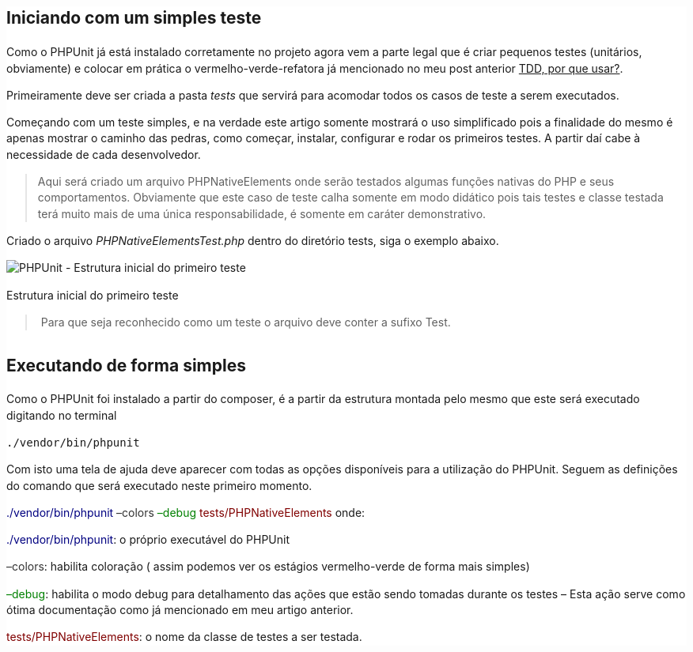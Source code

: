 ## Iniciando com um simples teste

Como o PHPUnit já está instalado corretamente no projeto agora vem a parte legal que é criar pequenos testes (unitários, obviamente) e colocar em prática o vermelho-verde-refatora já mencionado no meu post anterior [TDD, por que usar?][1].

Primeiramente deve ser criada a pasta _tests_ que servirá para acomodar todos os casos de teste a serem executados.

Começando com um teste simples, e na verdade este artigo somente mostrará o uso simplificado pois a finalidade do mesmo é apenas mostrar o caminho das pedras, como começar, instalar, configurar e rodar os primeiros testes. A partir daí cabe à necessidade de cada desenvolvedor.

> Aqui será criado um arquivo PHPNativeElements onde serão testados algumas funções nativas do PHP e seus comportamentos. Obviamente que este caso de teste calha somente em modo didático pois tais testes e classe testada terá muito mais de uma única responsabilidade, é somente em caráter demonstrativo.

Criado o arquivo _PHPNativeElementsTest.php_ dentro do diretório tests, siga o exemplo abaixo.

<div id="attachment_40045" style="width: 383px" class="wp-caption aligncenter">
  <img class="size-medium wp-image-40045  " alt="PHPUnit - Estrutura inicial do primeiro teste" src="https://raw.githubusercontent.com/diegoeis/tableless-static-images/master/2013/12/5-estrutura-primeiro-teste-373x310.png" width="373" height="310" srcset="uploads/2013/12/5-estrutura-primeiro-teste-373x310.png 373w, uploads/2013/12/5-estrutura-primeiro-teste-202x168.png 202w, uploads/2013/12/5-estrutura-primeiro-teste.png 738w" sizes="(max-width: 373px) 100vw, 373px" />
  
  <p class="wp-caption-text">
    Estrutura inicial do primeiro teste
  </p>
</div>

>  Para que seja reconhecido como um teste o arquivo deve conter a sufixo Test.

## Executando de forma simples

Como o PHPUnit foi instalado a partir do composer, é a partir da estrutura montada pelo mesmo que este será executado digitando no terminal

<pre class="lang-shell">./vendor/bin/phpunit</pre>

Com isto uma tela de ajuda deve aparecer com todas as opções disponíveis para a utilização do PHPUnit. Seguem as definições do comando que será executado neste primeiro momento.

<span style="color: #000080">./vendor/bin/phpunit</span> <span style="color: #333333">&#8211;colors</span> <span style="color: #008000">&#8211;debug</span> <span style="color: #800000">tests/PHPNativeElements </span>onde:

<span style="color: #000080">./vendor/bin/phpunit</span>: o próprio executável do PHPUnit

<span style="color: #333333">&#8211;colors</span>: habilita coloração ( assim podemos ver os estágios vermelho-verde de forma mais simples)

<span style="color: #008000">&#8211;debug</span>: habilita o modo debug para detalhamento das ações que estão sendo tomadas durante os testes – Esta ação serve como ótima documentação como já mencionado em meu artigo anterior.

<span style="color: #800000">tests/PHPNativeElements</span>: o nome da classe de testes a ser testada.


 [1]: https://tableless.com.br/tdd-por-que-usar "Ler mais sobre TDD"
